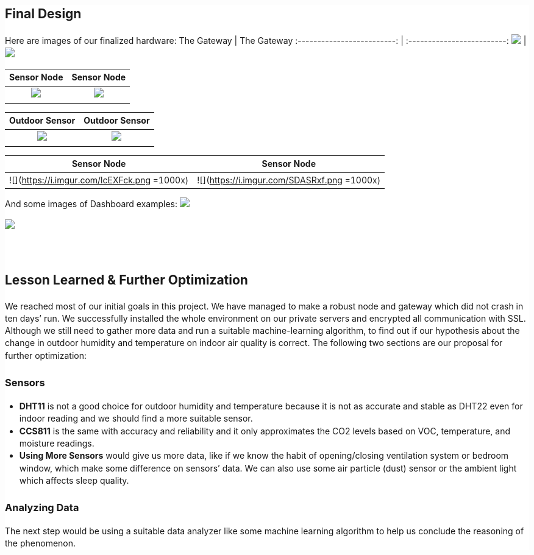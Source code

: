 ## Final Design
Here are images of our finalized hardware:
The Gateway		|	The Gateway
:-------------------------:	|	:-------------------------:
![](https://i.imgur.com/LG3CqSl.jpg)	|	![](https://i.imgur.com/xmGV4Oq.jpg)
 
Sensor Node		|	Sensor Node
:-------------------------:	|	:-------------------------:
![](https://i.imgur.com/gDfWNy1.jpg)  	|	![](https://i.imgur.com/vZVBwTv.jpg) 
 
Outdoor Sensor		|	Outdoor Sensor
:-------------------------:	|	:-------------------------:
![](https://i.imgur.com/pMdQW7C.jpg)  	|	![](https://i.imgur.com/KBgwIrm.jpg)

Sensor Node		|	Sensor Node
:-------------------------:	|	:-------------------------:
![](https://i.imgur.com/lcEXFck.png =1000x) | ![](https://i.imgur.com/SDASRxf.png =1000x)
 
And some images of Dashboard examples:
![](https://i.imgur.com/HWnLag6.png)

![](https://i.imgur.com/Iwle1Vl.jpg)

<br/>

## Lesson Learned & Further Optimization

We reached most of our initial goals in this project. We have managed to make a robust node and gateway which did not crash in ten days’ run. We successfully installed the whole environment on our private servers and encrypted all communication with SSL. Although we still need to gather more data and run a suitable machine-learning algorithm, to find out if our hypothesis about the change in outdoor humidity and temperature on indoor air quality is correct. The following two sections are our proposal for further optimization: 

###  Sensors
* **DHT11** is not a good choice for outdoor humidity and temperature because it is not as accurate and stable as DHT22 even for indoor reading and we should find a more suitable sensor. 
* **CCS811** is the same with accuracy and reliability and it only approximates the CO2 levels based on VOC, temperature, and moisture readings.
* **Using More Sensors** would give us more data, like if we know the habit of opening/closing ventilation system or bedroom window, which make some difference on sensors’ data. We can also use some air particle (dust) sensor or the ambient light which affects sleep quality. 
 
### Analyzing Data
The next step would be using a suitable data analyzer like some machine learning algorithm to help us conclude the reasoning of the phenomenon.

<style>
